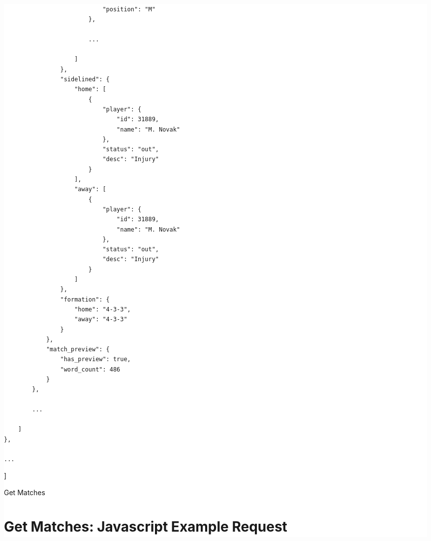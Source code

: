                                 "position": "M"
                            },

                            ...

                        ]
                    },
                    "sidelined": {
                        "home": [
                            {
                                "player": {
                                    "id": 31889,
                                    "name": "M. Novak"
                                },
                                "status": "out",
                                "desc": "Injury"
                            }
                        ],
                        "away": [
                            {
                                "player": {
                                    "id": 31889,
                                    "name": "M. Novak"
                                },
                                "status": "out",
                                "desc": "Injury"
                            }
                        ]
                    },
                    "formation": {
                        "home": "4-3-3",
                        "away": "4-3-3"
                    }
                },
                "match_preview": {
                    "has_preview": true,
                    "word_count": 486
                }
            },

            ...

        ]
    },

    ...

]

                

            
Get Matches
                

# Get Matches: Javascript Example Request
